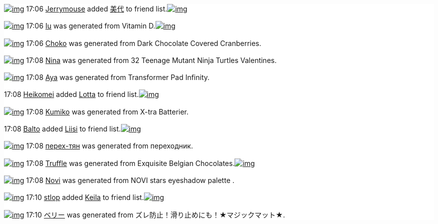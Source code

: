 [![img](http://kacdn06.appspot.com/5505392159227904/370da.jpg)](http://www.barcodekanojo.com/user/245002/Jerrymouse) 17:06 [Jerrymouse](http://www.barcodekanojo.com/user/245002/Jerrymouse) added [美代](http://www.barcodekanojo.com/kanojo/2251924/%E7%BE%8E%E4%BB%A3) to friend list.[![img](http://kacdn01.appspot.com/5715414180954112/5451.png)](http://www.barcodekanojo.com/kanojo/2251924/%E7%BE%8E%E4%BB%A3)

[![img](http://kacdn05.appspot.com/4588949217476608/9f3a.png)](http://www.barcodekanojo.com/kanojo/2758927/Iu) 17:06 [Iu](http://www.barcodekanojo.com/kanojo/2758927/Iu) was generated from Vitamin D.[![img](http://kacdn08.appspot.com/6544889940541440/7c5a.jpg)](http://www.barcodekanojo.com/product_images/barcode/5308707/1390377939/Vitamin%20D.jpg)

[![img](http://kacdn05.appspot.com/4935407049375744/3a17.png)](http://www.barcodekanojo.com/kanojo/2758928/Choko) 17:06 [Choko](http://www.barcodekanojo.com/kanojo/2758928/Choko) was generated from Dark Chocolate Covered Cranberries.

[![img](http://kacdn10.appspot.com/4577747942768640/61c1.png)](http://www.barcodekanojo.com/kanojo/2758929/Nina) 17:08 [Nina](http://www.barcodekanojo.com/kanojo/2758929/Nina) was generated from 32 Teenage Mutant Ninja Turtles Valentines.

[![img](http://kacdn09.appspot.com/4848703739265024/f468.png)](http://www.barcodekanojo.com/kanojo/2758930/Aya) 17:08 [Aya](http://www.barcodekanojo.com/kanojo/2758930/Aya) was generated from Transformer Pad Infinity.

17:08 [Heikomei](http://www.barcodekanojo.com/user/434146/Heikomei) added [Lotta](http://www.barcodekanojo.com/kanojo/2545946/Lotta) to friend list.[![img](http://kacdn08.appspot.com/5065577307570176/b309.png)](http://www.barcodekanojo.com/kanojo/2545946/Lotta)

[![img](http://kacdn08.appspot.com/5836782708981760/73b9.png)](http://www.barcodekanojo.com/kanojo/2758931/Kumiko) 17:08 [Kumiko](http://www.barcodekanojo.com/kanojo/2758931/Kumiko) was generated from X-tra Batterier.

17:08 [Balto](http://www.barcodekanojo.com/user/434197/Balto) added [Liisi](http://www.barcodekanojo.com/kanojo/2477210/Liisi) to friend list.[![img](http://kacdn09.appspot.com/6686059341545472/11aa.png)](http://www.barcodekanojo.com/kanojo/2477210/Liisi)

[![img](http://kacdn07.appspot.com/6483517542236160/adec.png)](http://www.barcodekanojo.com/kanojo/2758932/%D0%BF%D0%B5%D1%80%D0%B5%D1%85-%D1%82%D1%8F%D0%BD) 17:08 [перех-тян](http://www.barcodekanojo.com/kanojo/2758932/%D0%BF%D0%B5%D1%80%D0%B5%D1%85-%D1%82%D1%8F%D0%BD) was generated from переходник.

[![img](http://kacdn08.appspot.com/6052630585409536/4714.png)](http://www.barcodekanojo.com/kanojo/2758933/Truffle) 17:08 [Truffle](http://www.barcodekanojo.com/kanojo/2758933/Truffle) was generated from Exquisite Belgian Chocolates.[![img](http://kacdn04.appspot.com/6227048133558272/c29b.jpg)](http://www.barcodekanojo.com/product_images/barcode/5308715/1390378128/Exquisite%20Belgian%20Chocolates.jpg)

[![img](http://kacdn10.appspot.com/6472962391670784/7dad.png)](http://www.barcodekanojo.com/kanojo/2758934/Novi) 17:08 [Novi](http://www.barcodekanojo.com/kanojo/2758934/Novi) was generated from NOVI stars eyeshadow palette .

[![img](http://kacdn10.appspot.com/5019321046663168/2376.jpg)](http://www.barcodekanojo.com/user/434195/stlop) 17:10 [stlop](http://www.barcodekanojo.com/user/434195/stlop) added [Keila](http://www.barcodekanojo.com/kanojo/958680/Keila) to friend list.[![img](http://img34.imageshack.us/img34/8874/6xp8.png)](http://www.barcodekanojo.com/kanojo/958680/Keila)

[![img](http://kacdn08.appspot.com/5884975731703808/3523.png)](http://www.barcodekanojo.com/kanojo/2758935/%E3%83%99%E3%83%AA%E3%83%BC) 17:10 [ベリー](http://www.barcodekanojo.com/kanojo/2758935/%E3%83%99%E3%83%AA%E3%83%BC) was generated from ズレ防止！滑り止めにも！★マジックマット★.
